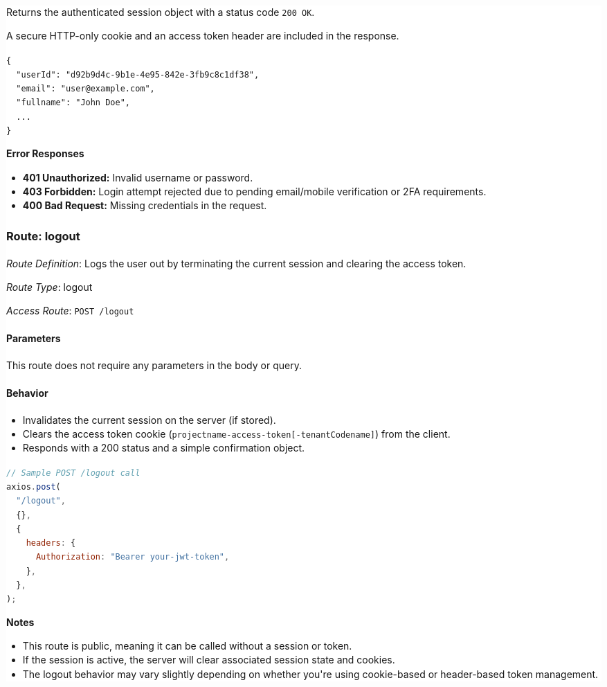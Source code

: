 Returns the authenticated session object with a status code `200 OK`.

A secure HTTP-only cookie and an access token header are included in the response.

```jsom
{
  "userId": "d92b9d4c-9b1e-4e95-842e-3fb9c8c1df38",
  "email": "user@example.com",
  "fullname": "John Doe",
  ...
}
```

**Error Responses**

- **401 Unauthorized:** Invalid username or password.
- **403 Forbidden:** Login attempt rejected due to pending email/mobile verification or 2FA requirements.
- **400 Bad Request:** Missing credentials in the request.

### Route: logout

_Route Definition_: Logs the user out by terminating the current session and clearing the access token.

_Route Type_: logout

_Access Route_: `POST /logout`

#### Parameters

This route does not require any parameters in the body or query.

#### Behavior

- Invalidates the current session on the server (if stored).
- Clears the access token cookie (`projectname-access-token[-tenantCodename]`) from the client.
- Responds with a 200 status and a simple confirmation object.

```js
// Sample POST /logout call
axios.post(
  "/logout",
  {},
  {
    headers: {
      Authorization: "Bearer your-jwt-token",
    },
  },
);
```

**Notes**

- This route is public, meaning it can be called without a session or token.
- If the session is active, the server will clear associated session state and cookies.
- The logout behavior may vary slightly depending on whether you're using cookie-based or header-based token management.
